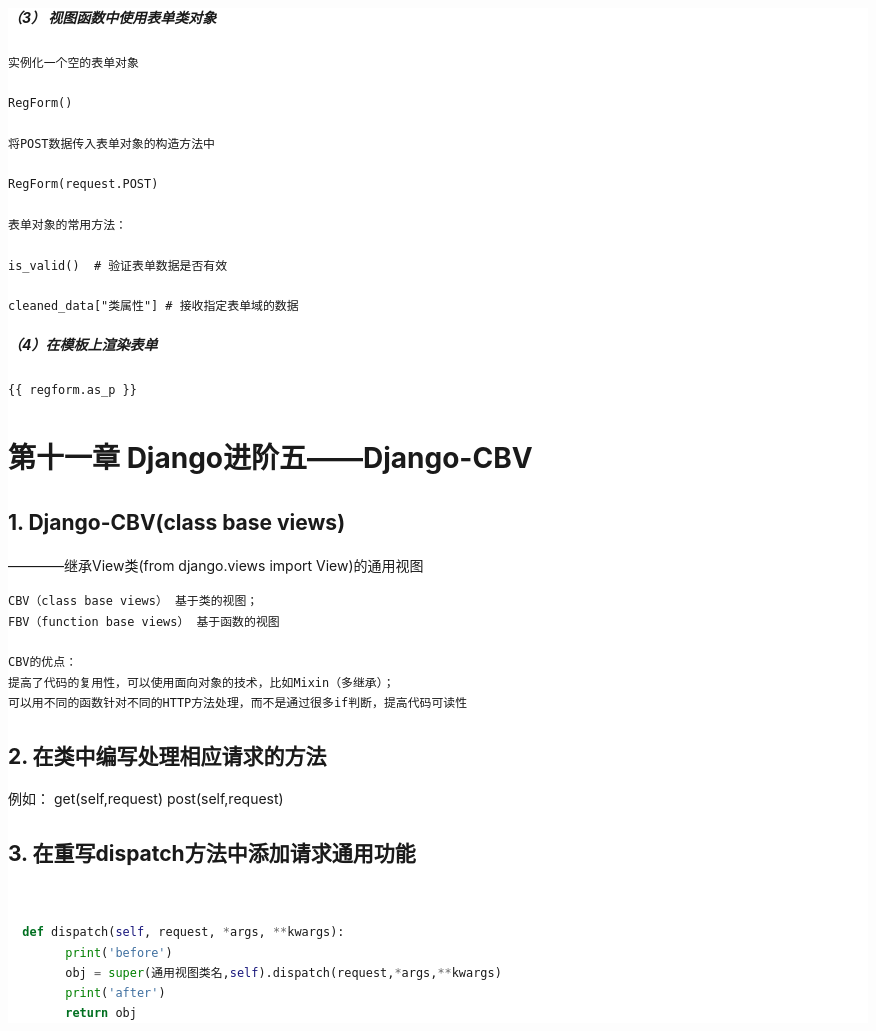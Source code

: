 ##### （3）  视图函数中使用表单类对象

```
实例化一个空的表单对象

RegForm()   

将POST数据传入表单对象的构造方法中

RegForm(request.POST) 

表单对象的常用方法：

is_valid()  # 验证表单数据是否有效

cleaned_data["类属性"] # 接收指定表单域的数据
```

##### （4）在模板上渲染表单

```
{{ regform.as_p }}
```

# 第十一章 Django进阶五——Django-CBV

##  1.  Django-CBV(class base views)

————继承View类(from django.views import View)的通用视图 

```
CBV（class base views） 基于类的视图；
FBV（function base views） 基于函数的视图

CBV的优点：
提高了代码的复用性，可以使用面向对象的技术，比如Mixin（多继承）；
可以用不同的函数针对不同的HTTP方法处理，而不是通过很多if判断，提高代码可读性
```

## 2.  在类中编写处理相应请求的方法

例如：
get(self,request)
post(self,request)

## 3.  在重写dispatch方法中添加请求通用功能

​	  

```python
  def dispatch(self, request, *args, **kwargs):
        print('before')
        obj = super(通用视图类名,self).dispatch(request,*args,**kwargs)
        print('after')
        return obj
```
